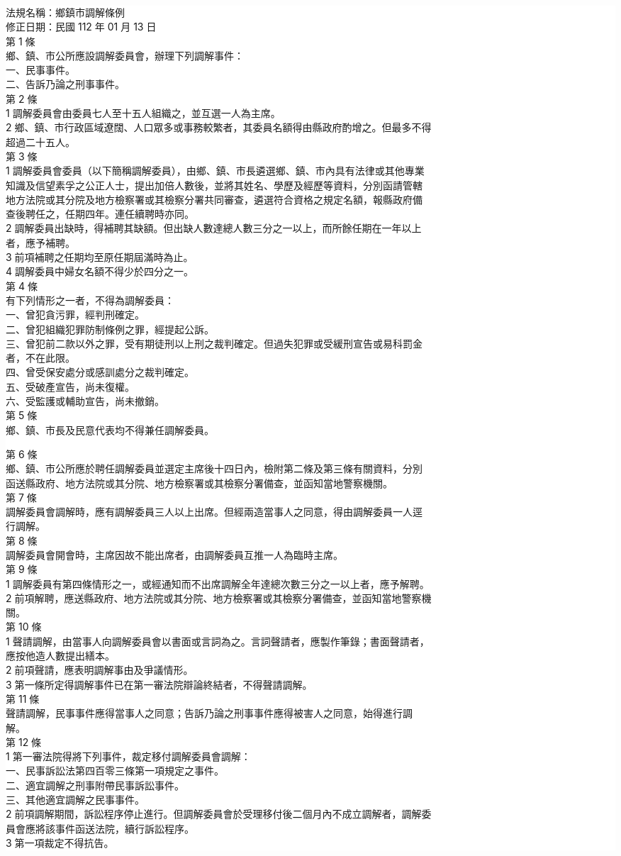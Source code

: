 法規名稱：鄉鎮市調解條例  
修正日期：民國 112 年 01 月 13 日  
第 1 條  
鄉、鎮、市公所應設調解委員會，辦理下列調解事件：  
一、民事事件。  
二、告訴乃論之刑事事件。  
第 2 條  
1 調解委員會由委員七人至十五人組織之，並互選一人為主席。  
2 鄉、鎮、市行政區域遼闊、人口眾多或事務較繁者，其委員名額得由縣政府酌增之。但最多不得  
超過二十五人。  
第 3 條  
1 調解委員會委員（以下簡稱調解委員），由鄉、鎮、市長遴選鄉、鎮、市內具有法律或其他專業  
知識及信望素孚之公正人士，提出加倍人數後，並將其姓名、學歷及經歷等資料，分別函請管轄  
地方法院或其分院及地方檢察署或其檢察分署共同審查，遴選符合資格之規定名額，報縣政府備  
查後聘任之，任期四年。連任續聘時亦同。  
2 調解委員出缺時，得補聘其缺額。但出缺人數達總人數三分之一以上，而所餘任期在一年以上  
者，應予補聘。  
3 前項補聘之任期均至原任期屆滿時為止。  
4 調解委員中婦女名額不得少於四分之一。  
第 4 條  
有下列情形之一者，不得為調解委員：  
一、曾犯貪污罪，經判刑確定。  
二、曾犯組織犯罪防制條例之罪，經提起公訴。  
三、曾犯前二款以外之罪，受有期徒刑以上刑之裁判確定。但過失犯罪或受緩刑宣告或易科罰金  
者，不在此限。  
四、曾受保安處分或感訓處分之裁判確定。  
五、受破產宣告，尚未復權。  
六、受監護或輔助宣告，尚未撤銷。  
第 5 條  
鄉、鎮、市長及民意代表均不得兼任調解委員。  


第 6 條  
鄉、鎮、市公所應於聘任調解委員並選定主席後十四日內，檢附第二條及第三條有關資料，分別  
函送縣政府、地方法院或其分院、地方檢察署或其檢察分署備查，並函知當地警察機關。  
第 7 條  
調解委員會調解時，應有調解委員三人以上出席。但經兩造當事人之同意，得由調解委員一人逕  
行調解。  
第 8 條  
調解委員會開會時，主席因故不能出席者，由調解委員互推一人為臨時主席。  
第 9 條  
1 調解委員有第四條情形之一，或經通知而不出席調解全年達總次數三分之一以上者，應予解聘。  
2 前項解聘，應送縣政府、地方法院或其分院、地方檢察署或其檢察分署備查，並函知當地警察機  
關。  
第 10 條  
1 聲請調解，由當事人向調解委員會以書面或言詞為之。言詞聲請者，應製作筆錄；書面聲請者，  
應按他造人數提出繕本。  
2 前項聲請，應表明調解事由及爭議情形。  
3 第一條所定得調解事件已在第一審法院辯論終結者，不得聲請調解。  
第 11 條  
聲請調解，民事事件應得當事人之同意；告訴乃論之刑事事件應得被害人之同意，始得進行調  
解。  
第 12 條  
1 第一審法院得將下列事件，裁定移付調解委員會調解：  
一、民事訴訟法第四百零三條第一項規定之事件。  
二、適宜調解之刑事附帶民事訴訟事件。  
三、其他適宜調解之民事事件。  
2 前項調解期間，訴訟程序停止進行。但調解委員會於受理移付後二個月內不成立調解者，調解委  
員會應將該事件函送法院，續行訴訟程序。  
3 第一項裁定不得抗告。  
